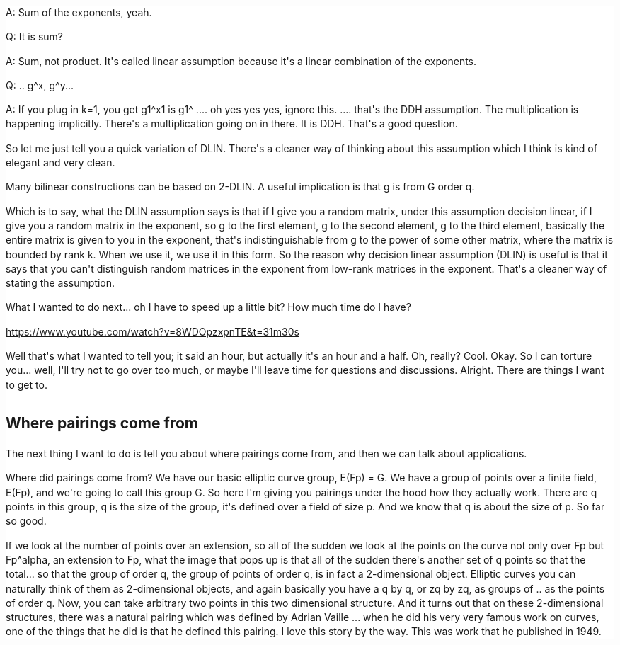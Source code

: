 A: Sum of the exponents, yeah.

Q: It is sum?

A: Sum, not product. It's called linear assumption because it's a linear
combination of the exponents.

Q: .. g^x, g^y...

A: If you plug in k=1, you get g1^x1 is g1^ .... oh yes yes yes, ignore
this. .... that's the DDH assumption. The multiplication is happening
implicitly. There's a multiplication going on in there. It is DDH.
That's a good question.

So let me just tell you a quick variation of DLIN. There's a cleaner way
of thinking about this assumption which I think is kind of elegant and
very clean.

Many bilinear constructions can be based on 2-DLIN. A useful implication
is that g is from G order q.

Which is to say, what the DLIN assumption says is that if I give you a
random matrix, under this assumption decision linear, if I give you a
random matrix in the exponent, so g to the first element, g to the
second element, g to the third element, basically the entire matrix is
given to you in the exponent, that's indistinguishable from g to the
power of some other matrix, where the matrix is bounded by rank k. When
we use it, we use it in this form. So the reason why decision linear
assumption (DLIN) is useful is that it says that you can't distinguish
random matrices in the exponent from low-rank matrices in the exponent.
That's a cleaner way of stating the assumption.

What I wanted to do next... oh I have to speed up a little bit? How much
time do I have?

<https://www.youtube.com/watch?v=8WDOpzxpnTE&t=31m30s>

Well that's what I wanted to tell you; it said an hour, but actually
it's an hour and a half. Oh, really? Cool. Okay. So I can torture you...
well, I'll try not to go over too much, or maybe I'll leave time for
questions and discussions. Alright. There are things I want to get to.

## Where pairings come from

The next thing I want to do is tell you about where pairings come from,
and then we can talk about applications.

Where did pairings come from? We have our basic elliptic curve group,
E(Fp) = G. We have a group of points over a finite field, E(Fp), and
we're going to call this group G. So here I'm giving you pairings under
the hood how they actually work. There are q points in this group, q is
the size of the group, it's defined over a field of size p. And we know
that q is about the size of p. So far so good.

If we look at the number of points over an extension, so all of the
sudden we look at the points on the curve not only over Fp but Fp^alpha,
an extension to Fp, what the image that pops up is that all of the
sudden there's another set of q points so that the total... so that the
group of order q, the group of points of order q, is in fact a
2-dimensional object. Elliptic curves you can naturally think of them as
2-dimensional objects, and again basically you have a q by q, or zq by
zq, as groups of .. as the points of order q. Now, you can take
arbitrary two points in this two dimensional structure. And it turns out
that on these 2-dimensional structures, there was a natural pairing
which was defined by Adrian Vaille ... when he did his very very famous
work on curves, one of the things that he did is that he defined this
pairing. I love this story by the way. This was work that he published
in 1949.

